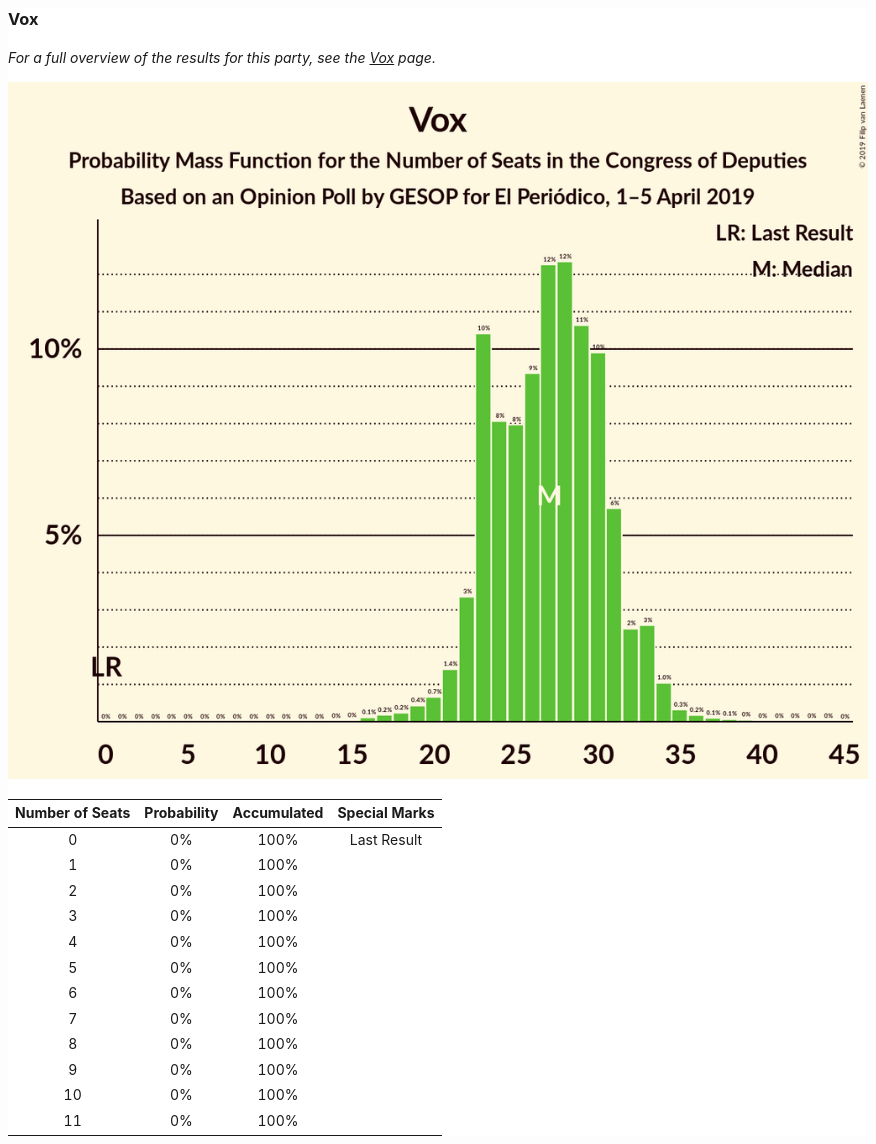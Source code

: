 ### Vox

*For a full overview of the results for this party, see the [Vox](party-vox.html) page.*

![Graph with seats probability mass function not yet produced](2019-04-05-GESOP-seats-pmf-vox.png "Seats Probability Mass Function")

| Number of Seats | Probability | Accumulated | Special Marks |
|:---------------:|:-----------:|:-----------:|:-------------:|
| 0 | 0% | 100% | Last Result |
| 1 | 0% | 100% |  |
| 2 | 0% | 100% |  |
| 3 | 0% | 100% |  |
| 4 | 0% | 100% |  |
| 5 | 0% | 100% |  |
| 6 | 0% | 100% |  |
| 7 | 0% | 100% |  |
| 8 | 0% | 100% |  |
| 9 | 0% | 100% |  |
| 10 | 0% | 100% |  |
| 11 | 0% | 100% |  |